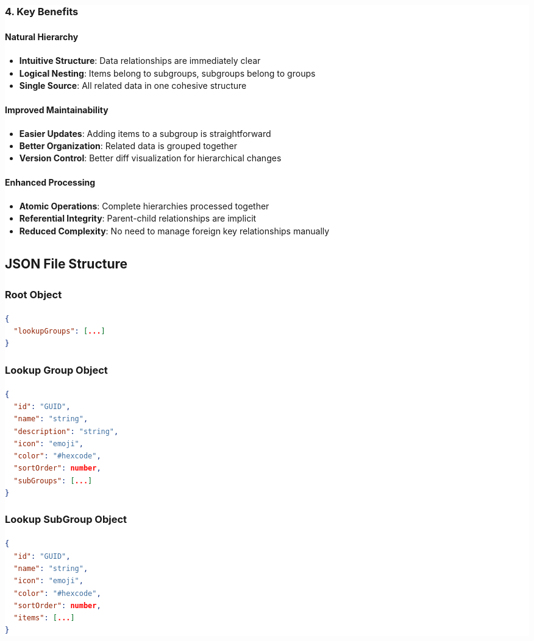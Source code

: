 ### 4. Key Benefits

#### Natural Hierarchy
- **Intuitive Structure**: Data relationships are immediately clear
- **Logical Nesting**: Items belong to subgroups, subgroups belong to groups
- **Single Source**: All related data in one cohesive structure

#### Improved Maintainability
- **Easier Updates**: Adding items to a subgroup is straightforward
- **Better Organization**: Related data is grouped together
- **Version Control**: Better diff visualization for hierarchical changes

#### Enhanced Processing
- **Atomic Operations**: Complete hierarchies processed together
- **Referential Integrity**: Parent-child relationships are implicit
- **Reduced Complexity**: No need to manage foreign key relationships manually

## JSON File Structure

### Root Object
```json
{
  "lookupGroups": [...]
}
```

### Lookup Group Object
```json
{
  "id": "GUID",
  "name": "string",
  "description": "string",
  "icon": "emoji",
  "color": "#hexcode",
  "sortOrder": number,
  "subGroups": [...]
}
```

### Lookup SubGroup Object
```json
{
  "id": "GUID",
  "name": "string",
  "icon": "emoji",
  "color": "#hexcode",
  "sortOrder": number,
  "items": [...]
}
```
